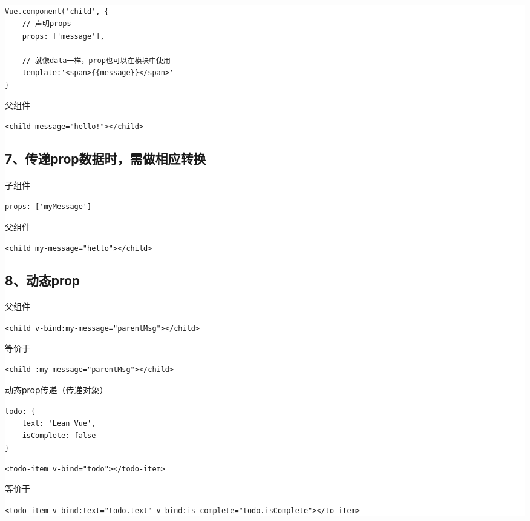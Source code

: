 ```
Vue.component('child', {
    // 声明props
    props: ['message'],
    
    // 就像data一样，prop也可以在模块中使用
    template:'<span>{{message}}</span>'
}
```

父组件

```
<child message="hello!"></child>
```

## 7、传递prop数据时，需做相应转换
子组件

```
props: ['myMessage']
```

父组件

```
<child my-message="hello"></child>
```

## 8、动态prop
父组件

```
<child v-bind:my-message="parentMsg"></child>
```

等价于

```
<child :my-message="parentMsg"></child>
```

动态prop传递（传递对象）

```
todo: {
    text: 'Lean Vue',
    isComplete: false
}
```

```
<todo-item v-bind="todo"></todo-item>
```

等价于

```
<todo-item v-bind:text="todo.text" v-bind:is-complete="todo.isComplete"></to-item>
```
